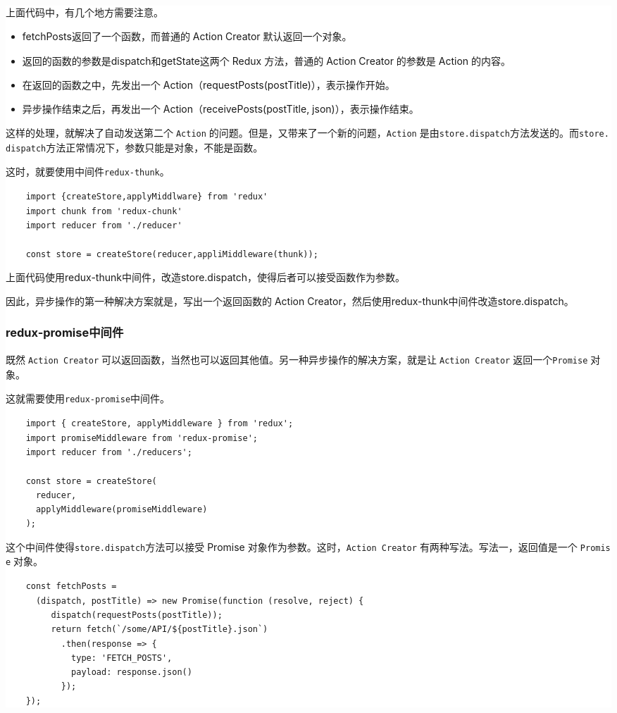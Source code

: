上面代码中，有几个地方需要注意。

* fetchPosts返回了一个函数，而普通的 Action Creator 默认返回一个对象。

* 返回的函数的参数是dispatch和getState这两个 Redux 方法，普通的 Action Creator 的参数是 Action 的内容。

* 在返回的函数之中，先发出一个 Action（requestPosts(postTitle)），表示操作开始。

* 异步操作结束之后，再发出一个 Action（receivePosts(postTitle, json)），表示操作结束。

这样的处理，就解决了自动发送第二个 `Action` 的问题。但是，又带来了一个新的问题，`Action` 是由`store.dispatch`方法发送的。而`store.dispatch`方法正常情况下，参数只能是对象，不能是函数。

这时，就要使用中间件`redux-thunk`。

```
	import {createStore,applyMiddlware} from 'redux'
	import chunk from 'redux-chunk'
	import reducer from './reducer'

	const store = createStore(reducer,appliMiddleware(thunk));
```

上面代码使用redux-thunk中间件，改造store.dispatch，使得后者可以接受函数作为参数。

因此，异步操作的第一种解决方案就是，写出一个返回函数的 Action Creator，然后使用redux-thunk中间件改造store.dispatch。

### redux-promise中间件

既然 `Action Creator` 可以返回函数，当然也可以返回其他值。另一种异步操作的解决方案，就是让 `Action Creator` 返回一个`Promise` 对象。

这就需要使用`redux-promise`中间件。

```	
	import { createStore, applyMiddleware } from 'redux';
	import promiseMiddleware from 'redux-promise';
	import reducer from './reducers';

	const store = createStore(
	  reducer,
	  applyMiddleware(promiseMiddleware)
	); 

```

这个中间件使得`store.dispatch`方法可以接受 Promise 对象作为参数。这时，`Action Creator` 有两种写法。写法一，返回值是一个 `Promise` 对象。

```
	const fetchPosts = 
	  (dispatch, postTitle) => new Promise(function (resolve, reject) {
	     dispatch(requestPosts(postTitle));
	     return fetch(`/some/API/${postTitle}.json`)
	       .then(response => {
	         type: 'FETCH_POSTS',
	         payload: response.json()
	       });
	});
```
